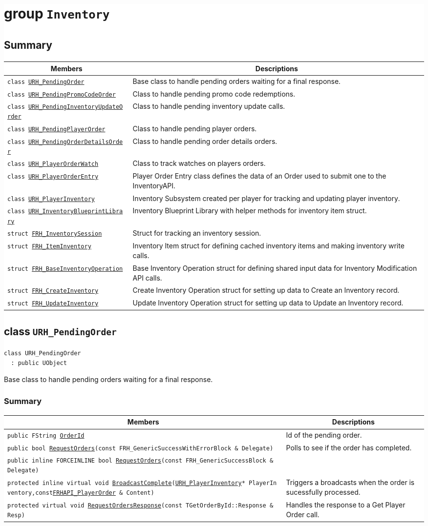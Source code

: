 # group `Inventory` <a id="group__Inventory"></a>

## Summary

 Members                        | Descriptions                                
--------------------------------|---------------------------------------------
`class `[`URH_PendingOrder`](#classURH__PendingOrder) | Base class to handle pending orders waiting for a final response.
`class `[`URH_PendingPromoCodeOrder`](#classURH__PendingPromoCodeOrder) | Class to handle pending promo code redemptions.
`class `[`URH_PendingInventoryUpdateOrder`](#classURH__PendingInventoryUpdateOrder) | Class to handle pending inventory update calls.
`class `[`URH_PendingPlayerOrder`](#classURH__PendingPlayerOrder) | Class to handle pending player orders.
`class `[`URH_PendingOrderDetailsOrder`](#classURH__PendingOrderDetailsOrder) | Class to handle pending order details orders.
`class `[`URH_PlayerOrderWatch`](#classURH__PlayerOrderWatch) | Class to track watches on players orders.
`class `[`URH_PlayerOrderEntry`](#classURH__PlayerOrderEntry) | Player Order Entry class defines the data of an Order used to submit one to the InventoryAPI.
`class `[`URH_PlayerInventory`](#classURH__PlayerInventory) | Inventory Subsystem created per player for tracking and updating player inventory.
`class `[`URH_InventoryBlueprintLibrary`](#classURH__InventoryBlueprintLibrary) | Inventory Blueprint Library with helper methods for inventory item struct.
`struct `[`FRH_InventorySession`](#structFRH__InventorySession) | Struct for tracking an inventory session.
`struct `[`FRH_ItemInventory`](#structFRH__ItemInventory) | Inventory Item struct for defining cached inventory items and making inventory write calls.
`struct `[`FRH_BaseInventoryOperation`](#structFRH__BaseInventoryOperation) | Base Inventory Operation struct for defining shared input data for Inventory Modification API calls.
`struct `[`FRH_CreateInventory`](#structFRH__CreateInventory) | Create Inventory Operation struct for setting up data to Create an Inventory record.
`struct `[`FRH_UpdateInventory`](#structFRH__UpdateInventory) | Update Inventory Operation struct for setting up data to Update an Inventory record.

## class `URH_PendingOrder` <a id="classURH__PendingOrder"></a>

```
class URH_PendingOrder
  : public UObject
```

Base class to handle pending orders waiting for a final response.

### Summary

 Members                        | Descriptions                                
--------------------------------|---------------------------------------------
`public FString `[`OrderId`](#classURH__PendingOrder_1a83c5e4bd5c467fc44bec8737feba31aa) | Id of the pending order.
`public bool `[`RequestOrders`](#classURH__PendingOrder_1ac9d803bd12539f79ad28c919988866d2)`(const FRH_GenericSuccessWithErrorBlock & Delegate)` | Polls to see if the order has completed.
`public inline FORCEINLINE bool `[`RequestOrders`](#classURH__PendingOrder_1af446c79cf3b58b6b56e112aed33a2ed9)`(const FRH_GenericSuccessBlock & Delegate)` | 
`protected inline virtual void `[`BroadcastComplete`](#classURH__PendingOrder_1a126b51538c0d0d8ca39acaa494c1c432)`(`[`URH_PlayerInventory`](Inventory.md#classURH__PlayerInventory)` * PlayerInventory,const `[`FRHAPI_PlayerOrder`](models/RHAPI_PlayerOrder.md#structFRHAPI__PlayerOrder)` & Content)` | Triggers a broadcasts when the order is sucessfully processed.
`protected virtual void `[`RequestOrdersResponse`](#classURH__PendingOrder_1a803ce919c79362b8053b81abef0cc13e)`(const TGetOrderById::Response & Resp)` | Handles the response to a Get Player Order call.